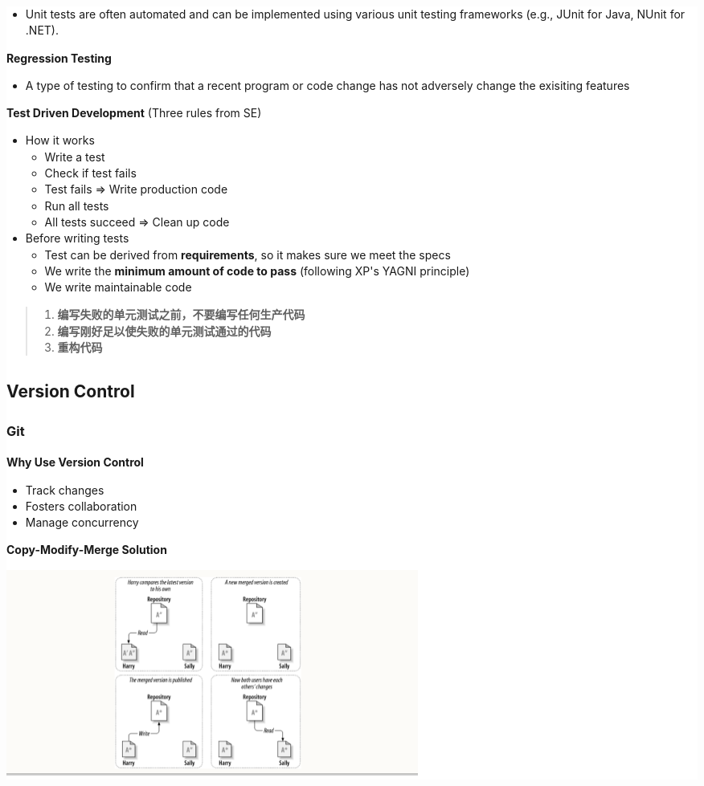 -   Unit tests are often automated and can be implemented using various unit testing frameworks (e.g., JUnit for Java, NUnit for .NET).

**Regression Testing**

-   A type of testing to confirm that a recent program or code change has not adversely change the exisiting features

**Test Driven Development** (Three rules from SE)

-   How it works
    -   Write a test
    -   Check if test fails
    -   Test fails => Write production code
    -   Run all tests
    -   All tests succeed => Clean up code
-   Before writing tests
    -   Test can be derived from **requirements**, so it makes sure we meet the specs
    -   We write the **minimum amount of code to pass** (following XP's YAGNI principle)
    -   We write maintainable code

>   1.  **编写失败的单元测试之前，不要编写任何生产代码**
>   2.  **编写刚好足以使失败的单元测试通过的代码**
>   3.  **重构代码**

## Version Control

### Git

**Why Use Version Control**

-   Track changes
-   Fosters collaboration
-   Manage concurrency

**Copy-Modify-Merge Solution**

<img src="assets/Screenshot 2024-01-21 at 21.17.42.png" alt="Screenshot 2024-01-21 at 21.17.42" style="zoom:50%;" />
